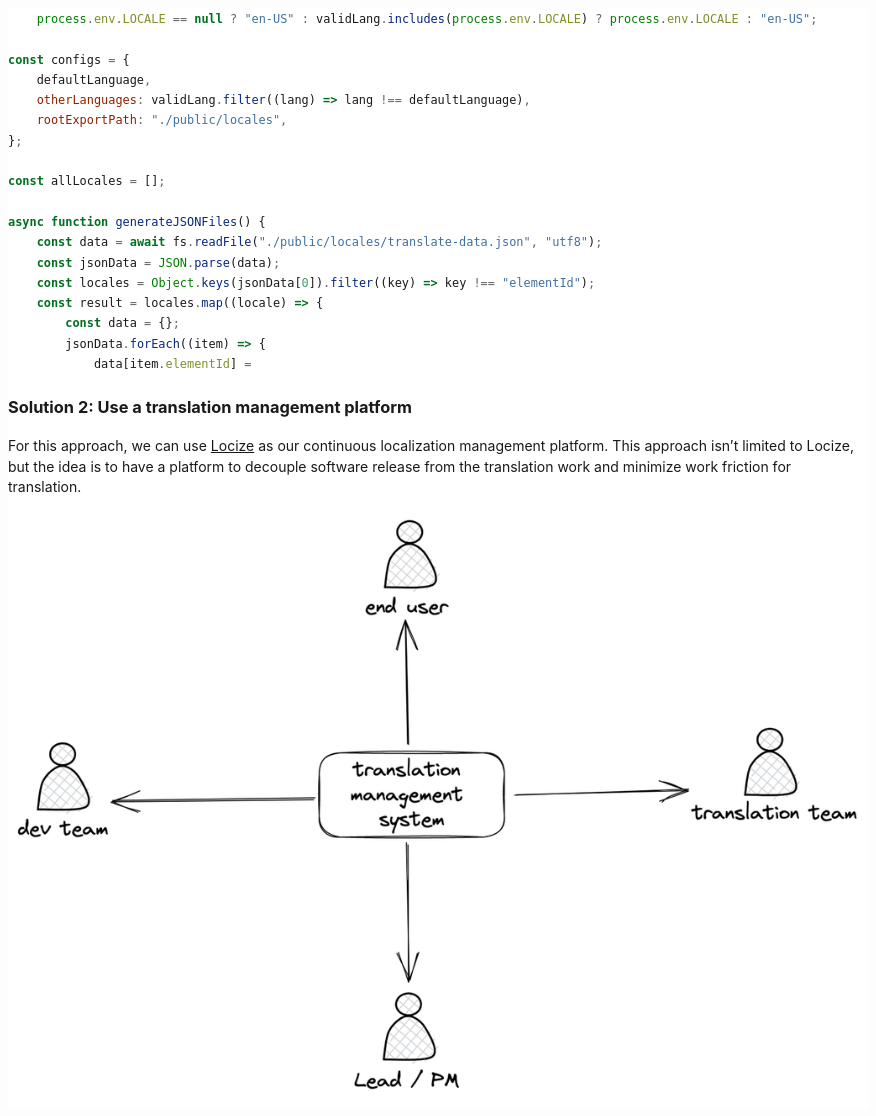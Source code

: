 ```javascript
	process.env.LOCALE == null ? "en-US" : validLang.includes(process.env.LOCALE) ? process.env.LOCALE : "en-US";

const configs = {
	defaultLanguage,
	otherLanguages: validLang.filter((lang) => lang !== defaultLanguage),
	rootExportPath: "./public/locales",
};

const allLocales = [];

async function generateJSONFiles() {
	const data = await fs.readFile("./public/locales/translate-data.json", "utf8");
	const jsonData = JSON.parse(data);
	const locales = Object.keys(jsonData[0]).filter((key) => key !== "elementId");
	const result = locales.map((locale) => {
		const data = {};
		jsonData.forEach((item) => {
			data[item.elementId] =
```

### Solution 2: Use a translation management platform
For this approach, we can use [Locize](https://locize.com/) as our continuous localization management platform. This approach isn’t limited to Locize, but the idea is to have a platform to decouple software release from the translation work and minimize work friction for translation.

![](assets/continuous-translation_5d971ebb8af780ed2ad9e7626daf0d8c_md5.webp)
